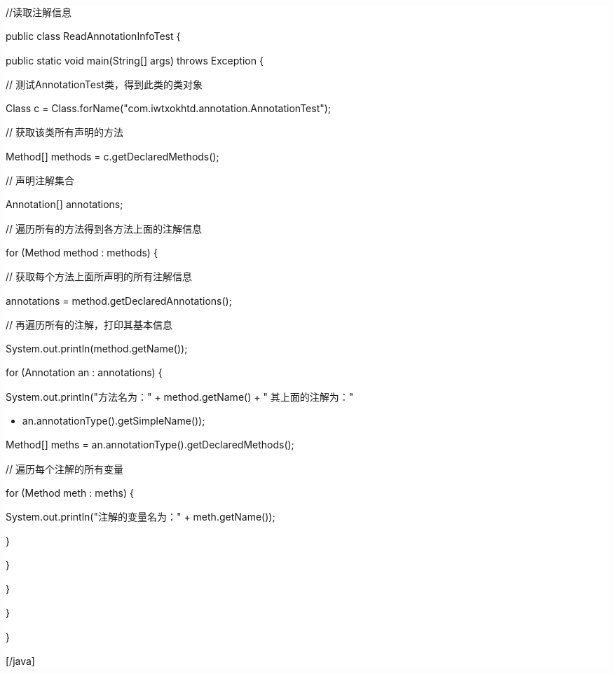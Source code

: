 //读取注解信息
  
public class ReadAnnotationInfoTest {
  
public static void main(String[] args) throws Exception {
  
// 测试AnnotationTest类，得到此类的类对象
  
Class c = Class.forName("com.iwtxokhtd.annotation.AnnotationTest");
  
// 获取该类所有声明的方法
  
Method[] methods = c.getDeclaredMethods();
  
// 声明注解集合
  
Annotation[] annotations;
  
// 遍历所有的方法得到各方法上面的注解信息
  
for (Method method : methods) {
  
// 获取每个方法上面所声明的所有注解信息
  
annotations = method.getDeclaredAnnotations();
  
// 再遍历所有的注解，打印其基本信息
  
System.out.println(method.getName());
  
for (Annotation an : annotations) {
  
System.out.println("方法名为：" + method.getName() + " 其上面的注解为："
  
+ an.annotationType().getSimpleName());
  
Method[] meths = an.annotationType().getDeclaredMethods();
  
// 遍历每个注解的所有变量
  
for (Method meth : meths) {
  
System.out.println("注解的变量名为：" + meth.getName());
  
}
  
}
  
}
  
}
  
}
  
[/java]